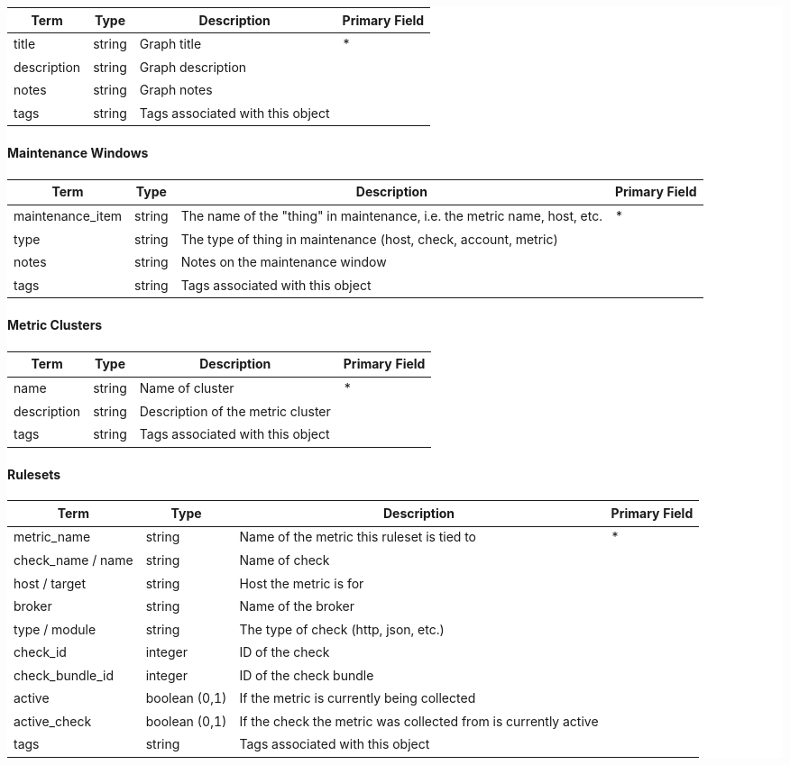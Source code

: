| Term        | Type   | Description                      | Primary Field |
| ----------- | ------ | -------------------------------- | ------------- |
| title       | string | Graph title                      | \*            |
| description | string | Graph description                |               |
| notes       | string | Graph notes                      |               |
| tags        | string | Tags associated with this object |               |

#### Maintenance Windows

| Term             | Type   | Description                                                              | Primary Field |
| ---------------- | ------ | ------------------------------------------------------------------------ | ------------- |
| maintenance_item | string | The name of the "thing" in maintenance, i.e. the metric name, host, etc. | \*            |
| type             | string | The type of thing in maintenance (host, check, account, metric)          |               |
| notes            | string | Notes on the maintenance window                                          |               |
| tags             | string | Tags associated with this object                                         |               |

#### Metric Clusters

| Term        | Type   | Description                       | Primary Field |
| ----------- | ------ | --------------------------------- | ------------- |
| name        | string | Name of cluster                   | \*            |
| description | string | Description of the metric cluster |               |
| tags        | string | Tags associated with this object  |               |

#### Rulesets

| Term              | Type          | Description                                                    | Primary Field |
| ----------------- | ------------- | -------------------------------------------------------------- | ------------- |
| metric_name       | string        | Name of the metric this ruleset is tied to                     | \*            |
| check_name / name | string        | Name of check                                                  |               |
| host / target     | string        | Host the metric is for                                         |               |
| broker            | string        | Name of the broker                                             |               |
| type / module     | string        | The type of check (http, json, etc.)                           |               |
| check_id          | integer       | ID of the check                                                |               |
| check_bundle_id   | integer       | ID of the check bundle                                         |               |
| active            | boolean (0,1) | If the metric is currently being collected                     |               |
| active_check      | boolean (0,1) | If the check the metric was collected from is currently active |               |
| tags              | string        | Tags associated with this object                               |               |
